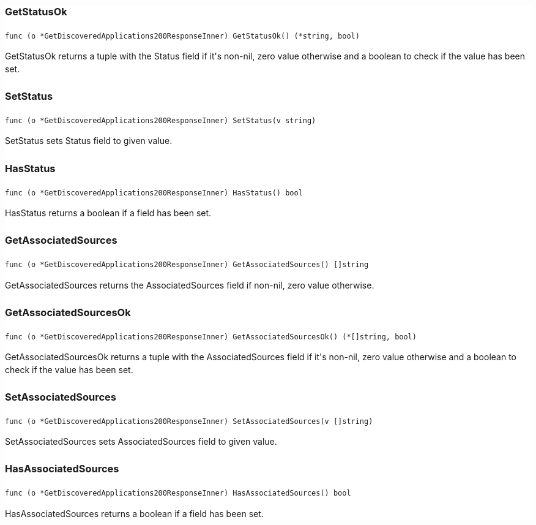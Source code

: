### GetStatusOk

`func (o *GetDiscoveredApplications200ResponseInner) GetStatusOk() (*string, bool)`

GetStatusOk returns a tuple with the Status field if it's non-nil, zero value otherwise and a boolean to check if the value has been set.

### SetStatus

`func (o *GetDiscoveredApplications200ResponseInner) SetStatus(v string)`

SetStatus sets Status field to given value.

### HasStatus

`func (o *GetDiscoveredApplications200ResponseInner) HasStatus() bool`

HasStatus returns a boolean if a field has been set.

### GetAssociatedSources

`func (o *GetDiscoveredApplications200ResponseInner) GetAssociatedSources() []string`

GetAssociatedSources returns the AssociatedSources field if non-nil, zero value otherwise.

### GetAssociatedSourcesOk

`func (o *GetDiscoveredApplications200ResponseInner) GetAssociatedSourcesOk() (*[]string, bool)`

GetAssociatedSourcesOk returns a tuple with the AssociatedSources field if it's non-nil, zero value otherwise and a boolean to check if the value has been set.

### SetAssociatedSources

`func (o *GetDiscoveredApplications200ResponseInner) SetAssociatedSources(v []string)`

SetAssociatedSources sets AssociatedSources field to given value.

### HasAssociatedSources

`func (o *GetDiscoveredApplications200ResponseInner) HasAssociatedSources() bool`

HasAssociatedSources returns a boolean if a field has been set.
